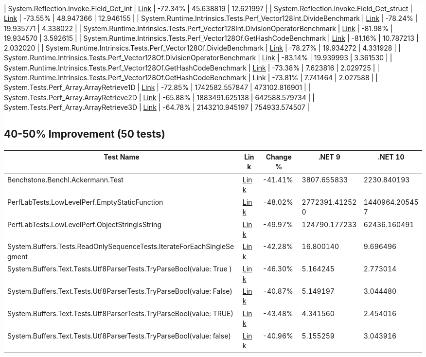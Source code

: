 | System.Reflection.Invoke.Field_Get_int | [Link](https://pvscmdupload.z22.web.core.windows.net/reports/allTestHistory/refs/heads/main_x64_Windows%2010.0.22621/System.Reflection.Invoke.Field_Get_int.html) | -72.34% | 45.638819 | 12.621997 |
| System.Reflection.Invoke.Field_Get_struct | [Link](https://pvscmdupload.z22.web.core.windows.net/reports/allTestHistory/refs/heads/main_x64_Windows%2010.0.22621/System.Reflection.Invoke.Field_Get_struct.html) | -73.55% | 48.947366 | 12.946155 |
| System.Runtime.Intrinsics.Tests.Perf_Vector128Int.DivideBenchmark | [Link](https://pvscmdupload.z22.web.core.windows.net/reports/allTestHistory/refs/heads/main_x64_Windows%2010.0.22621/System.Runtime.Intrinsics.Tests.Perf_Vector128Int.DivideBenchmark.html) | -78.24% | 19.935771 | 4.338022 |
| System.Runtime.Intrinsics.Tests.Perf_Vector128Int.DivisionOperatorBenchmark | [Link](https://pvscmdupload.z22.web.core.windows.net/reports/allTestHistory/refs/heads/main_x64_Windows%2010.0.22621/System.Runtime.Intrinsics.Tests.Perf_Vector128Int.DivisionOperatorBenchmark.html) | -81.98% | 19.934570 | 3.592615 |
| System.Runtime.Intrinsics.Tests.Perf_Vector128Of<Double>.GetHashCodeBenchmark | [Link](https://pvscmdupload.z22.web.core.windows.net/reports/allTestHistory/refs/heads/main_x64_Windows%2010.0.22621/System.Runtime.Intrinsics.Tests.Perf_Vector128Of%28Double%29.GetHashCodeBenchmark.html) | -81.16% | 10.787213 | 2.032020 |
| System.Runtime.Intrinsics.Tests.Perf_Vector128Of<Int32>.DivideBenchmark | [Link](https://pvscmdupload.z22.web.core.windows.net/reports/allTestHistory/refs/heads/main_x64_Windows%2010.0.22621/System.Runtime.Intrinsics.Tests.Perf_Vector128Of%28Int32%29.DivideBenchmark.html) | -78.27% | 19.934272 | 4.331928 |
| System.Runtime.Intrinsics.Tests.Perf_Vector128Of<Int32>.DivisionOperatorBenchmark | [Link](https://pvscmdupload.z22.web.core.windows.net/reports/allTestHistory/refs/heads/main_x64_Windows%2010.0.22621/System.Runtime.Intrinsics.Tests.Perf_Vector128Of%28Int32%29.DivisionOperatorBenchmark.html) | -83.14% | 19.939993 | 3.361530 |
| System.Runtime.Intrinsics.Tests.Perf_Vector128Of<Int64>.GetHashCodeBenchmark | [Link](https://pvscmdupload.z22.web.core.windows.net/reports/allTestHistory/refs/heads/main_x64_Windows%2010.0.22621/System.Runtime.Intrinsics.Tests.Perf_Vector128Of%28Int64%29.GetHashCodeBenchmark.html) | -73.38% | 7.623816 | 2.029725 |
| System.Runtime.Intrinsics.Tests.Perf_Vector128Of<UInt64>.GetHashCodeBenchmark | [Link](https://pvscmdupload.z22.web.core.windows.net/reports/allTestHistory/refs/heads/main_x64_Windows%2010.0.22621/System.Runtime.Intrinsics.Tests.Perf_Vector128Of%28UInt64%29.GetHashCodeBenchmark.html) | -73.81% | 7.741464 | 2.027588 |
| System.Tests.Perf_Array.ArrayRetrieve1D | [Link](https://pvscmdupload.z22.web.core.windows.net/reports/allTestHistory/refs/heads/main_x64_Windows%2010.0.22621/System.Tests.Perf_Array.ArrayRetrieve1D.html) | -72.85% | 1742582.557847 | 473102.816901 |
| System.Tests.Perf_Array.ArrayRetrieve2D | [Link](https://pvscmdupload.z22.web.core.windows.net/reports/allTestHistory/refs/heads/main_x64_Windows%2010.0.22621/System.Tests.Perf_Array.ArrayRetrieve2D.html) | -65.88% | 1883491.625138 | 642588.579734 |
| System.Tests.Perf_Array.ArrayRetrieve3D | [Link](https://pvscmdupload.z22.web.core.windows.net/reports/allTestHistory/refs/heads/main_x64_Windows%2010.0.22621/System.Tests.Perf_Array.ArrayRetrieve3D.html) | -64.78% | 2143210.945197 | 754933.574507 |

## 40-50% Improvement (50 tests)

| Test Name | Link | Change % | .NET 9 | .NET 10 |
|-----------|------|----------|--------|-------|
| Benchstone.BenchI.Ackermann.Test | [Link](https://pvscmdupload.z22.web.core.windows.net/reports/allTestHistory/refs/heads/main_x64_Windows%2010.0.22621/Benchstone.BenchI.Ackermann.Test.html) | -41.41% | 3807.655833 | 2230.840193 |
| PerfLabTests.LowLevelPerf.EmptyStaticFunction | [Link](https://pvscmdupload.z22.web.core.windows.net/reports/allTestHistory/refs/heads/main_x64_Windows%2010.0.22621/PerfLabTests.LowLevelPerf.EmptyStaticFunction.html) | -48.02% | 2772391.412520 | 1440964.205457 |
| PerfLabTests.LowLevelPerf.ObjectStringIsString | [Link](https://pvscmdupload.z22.web.core.windows.net/reports/allTestHistory/refs/heads/main_x64_Windows%2010.0.22621/PerfLabTests.LowLevelPerf.ObjectStringIsString.html) | -49.97% | 124790.177233 | 62436.160491 |
| System.Buffers.Tests.ReadOnlySequenceTests<Byte>.IterateForEachSingleSegment | [Link](https://pvscmdupload.z22.web.core.windows.net/reports/allTestHistory/refs/heads/main_x64_Windows%2010.0.22621/System.Buffers.Tests.ReadOnlySequenceTests%28Byte%29.IterateForEachSingleSegment.html) | -42.28% | 16.800140 | 9.696496 |
| System.Buffers.Text.Tests.Utf8ParserTests.TryParseBool(value:  True ) | [Link](https://pvscmdupload.z22.web.core.windows.net/reports/allTestHistory/refs/heads/main_x64_Windows%2010.0.22621/System.Buffers.Text.Tests.Utf8ParserTests.TryParseBool%28value%3A%20%20True%20%29.html) | -46.30% | 5.164245 | 2.773014 |
| System.Buffers.Text.Tests.Utf8ParserTests.TryParseBool(value: False) | [Link](https://pvscmdupload.z22.web.core.windows.net/reports/allTestHistory/refs/heads/main_x64_Windows%2010.0.22621/System.Buffers.Text.Tests.Utf8ParserTests.TryParseBool%28value%3A%20False%29.html) | -40.87% | 5.149197 | 3.044480 |
| System.Buffers.Text.Tests.Utf8ParserTests.TryParseBool(value: TRUE) | [Link](https://pvscmdupload.z22.web.core.windows.net/reports/allTestHistory/refs/heads/main_x64_Windows%2010.0.22621/System.Buffers.Text.Tests.Utf8ParserTests.TryParseBool%28value%3A%20TRUE%29.html) | -43.48% | 4.341560 | 2.454016 |
| System.Buffers.Text.Tests.Utf8ParserTests.TryParseBool(value: false) | [Link](https://pvscmdupload.z22.web.core.windows.net/reports/allTestHistory/refs/heads/main_x64_Windows%2010.0.22621/System.Buffers.Text.Tests.Utf8ParserTests.TryParseBool%28value%3A%20false%29.html) | -40.96% | 5.155259 | 3.043916 |